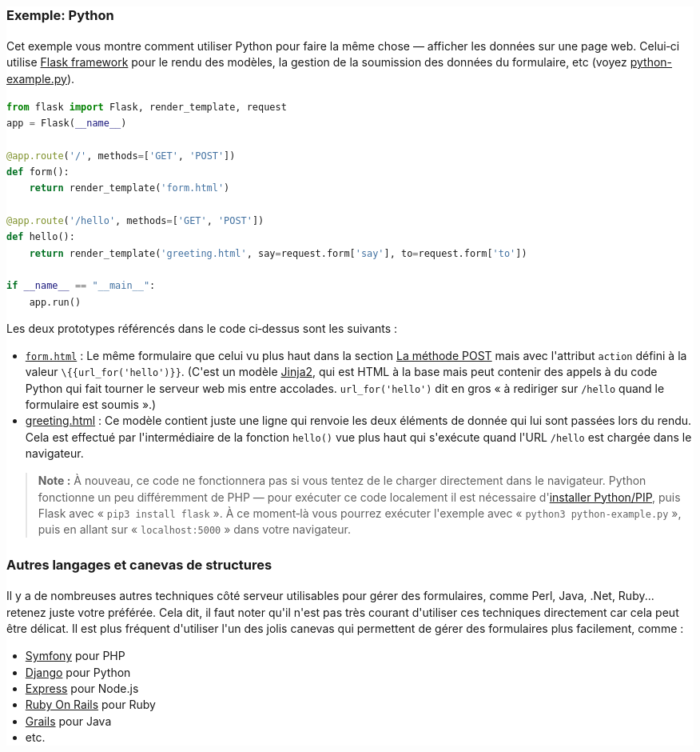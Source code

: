 ### Exemple: Python

Cet exemple vous montre comment utiliser Python pour faire la même chose — afficher les données sur une page web. Celui‑ci utilise [Flask framework](https://flask.pocoo.org/) pour le rendu des modèles, la gestion de la soumission des données du formulaire, etc (voyez [python-example.py](https://github.com/mdn/learning-area/blob/main/html/forms/sending-form-data/python-example.py)).

```python
from flask import Flask, render_template, request
app = Flask(__name__)

@app.route('/', methods=['GET', 'POST'])
def form():
    return render_template('form.html')

@app.route('/hello', methods=['GET', 'POST'])
def hello():
    return render_template('greeting.html', say=request.form['say'], to=request.form['to'])

if __name__ == "__main__":
    app.run()
```

Les deux prototypes référencés dans le code ci‑dessus sont les suivants&nbsp;:

- [`form.html`](https://github.com/mdn/learning-area/blob/main/html/forms/sending-form-data/templates/form.html)&nbsp;: Le même formulaire que celui vu plus haut dans la section [La méthode POST](#the_post_method) mais avec l'attribut `action` défini à la valeur `\{{url_for('hello')}}`. (C'est un modèle [Jinja2](https://jinja.pocoo.org/docs/2.9/), qui est HTML à la base mais peut contenir des appels à du code Python qui fait tourner le serveur web mis entre accolades. `url_for('hello')` dit en gros «&nbsp;à rediriger sur `/hello` quand le formulaire est soumis&nbsp;».)
- [greeting.html](https://github.com/mdn/learning-area/blob/main/html/forms/sending-form-data/templates/greeting.html)&nbsp;: Ce modèle contient juste une ligne qui renvoie les deux éléments de donnée qui lui sont passées lors du rendu. Cela est effectué par l'intermédiaire de la fonction `hello()` vue plus haut qui s'exécute quand l'URL `/hello` est chargée dans le navigateur.

> **Note :** À nouveau, ce code ne fonctionnera pas si vous tentez de le charger directement dans le navigateur. Python fonctionne un peu différemment de PHP — pour exécuter ce code localement il est nécessaire d'[installer Python/PIP](/fr/docs/Learn/Server-side/Django/development_environment#installing_python_3), puis Flask avec «&nbsp;`pip3 install flask`&nbsp;». À ce moment‑là vous pourrez exécuter l'exemple avec «&nbsp;`python3 python-example.py`&nbsp;», puis en allant sur «&nbsp;`localhost:5000`&nbsp;» dans votre navigateur.

### Autres langages et canevas de structures

Il y a de nombreuses autres techniques côté serveur utilisables pour gérer des formulaires, comme Perl, Java, .Net, Ruby... retenez juste votre préférée. Cela dit, il faut noter qu'il n'est pas très courant d'utiliser ces techniques directement car cela peut être délicat. Il est plus fréquent d'utiliser l'un des jolis canevas qui permettent de gérer des formulaires plus facilement, comme :

- [Symfony](https://symfony.com/) pour PHP
- [Django](https://www.djangoproject.com/) pour Python
- [Express](/fr/docs/Learn/Server-side/Express_Nodejs) pour Node.js
- [Ruby On Rails](https://rubyonrails.org/) pour Ruby
- [Grails](https://grails.org/) pour Java
- etc.
